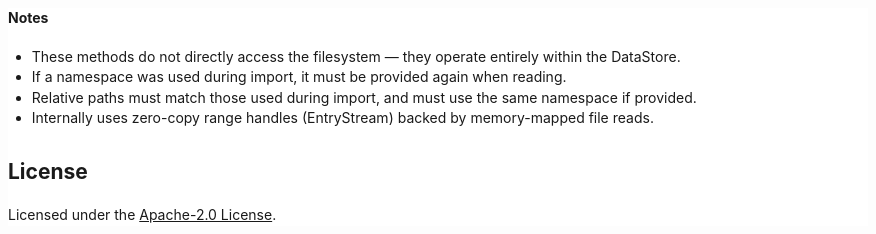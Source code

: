 #### Notes

- These methods do not directly access the filesystem — they operate entirely within the DataStore.
- If a namespace was used during import, it must be provided again when reading.
- Relative paths must match those used during import, and must use the same namespace if provided.
- Internally uses zero-copy range handles (EntryStream) backed by memory-mapped file reads.

## License

Licensed under the [Apache-2.0 License](LICENSE).

[rust-src-page]: https://www.rust-lang.org/
[rust-logo]: https://img.shields.io/badge/Made%20with-Rust-black?&logo=Rust

[crates-page]: https://crates.io/crates/simd-r-drive
[crates-badge]: https://img.shields.io/crates/v/simd-r-drive.svg

[docs-page]: https://docs.rs/simd-r-drive
[docs-badge]: https://docs.rs/simd-r-drive/badge.svg

[license-page]: ./LICENSE
[license-badge]: https://img.shields.io/badge/license-Apache%202.0-blue.svg
